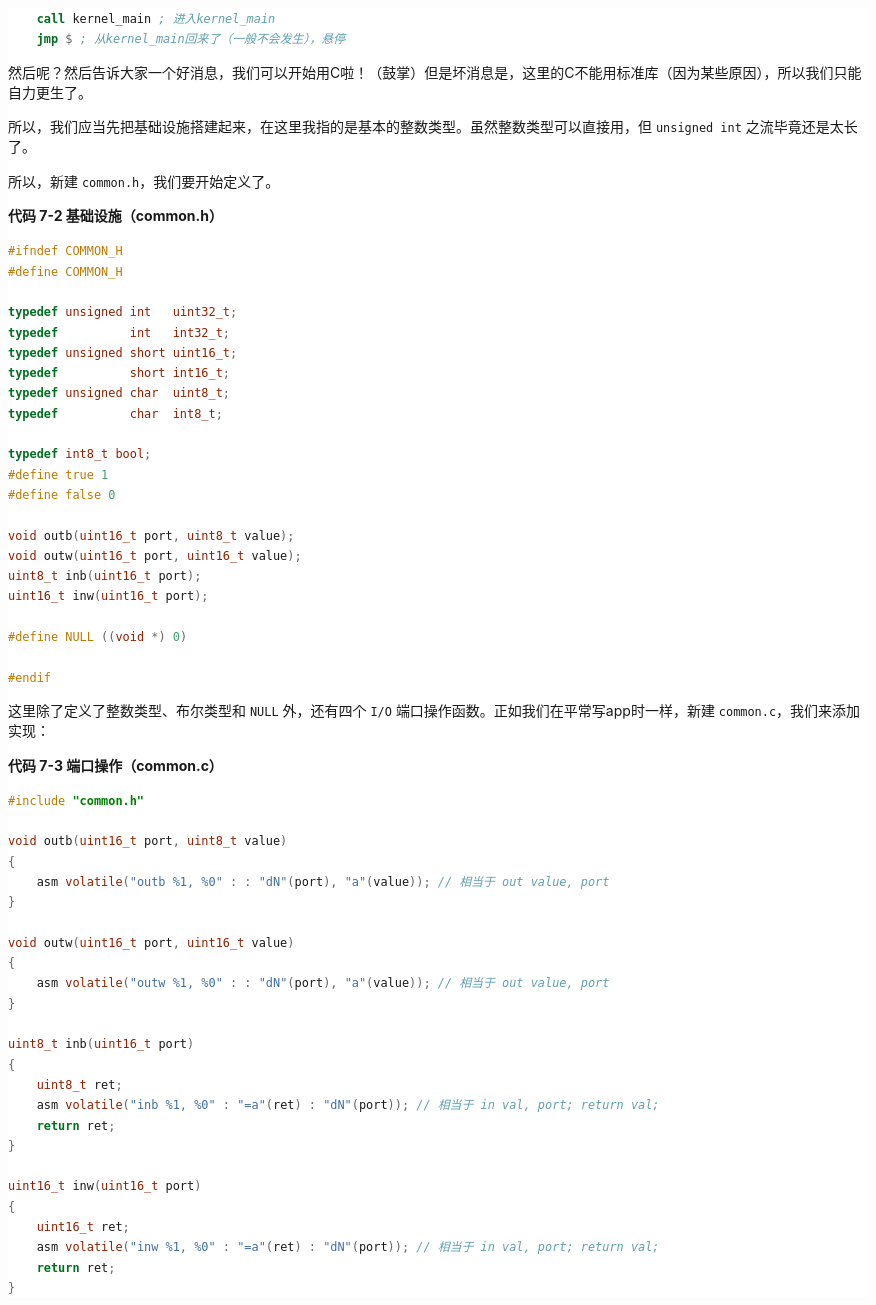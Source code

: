 ```asm
    call kernel_main ; 进入kernel_main
    jmp $ ; 从kernel_main回来了（一般不会发生），悬停
```

然后呢？然后告诉大家一个好消息，我们可以开始用C啦！（鼓掌）但是坏消息是，这里的C不能用标准库（因为某些原因），所以我们只能自力更生了。

所以，我们应当先把基础设施搭建起来，在这里我指的是基本的整数类型。虽然整数类型可以直接用，但 `unsigned int` 之流毕竟还是太长了。

所以，新建 `common.h`，我们要开始定义了。

**代码 7-2 基础设施（common.h）**

```c
#ifndef COMMON_H
#define COMMON_H

typedef unsigned int   uint32_t;
typedef          int   int32_t;
typedef unsigned short uint16_t;
typedef          short int16_t;
typedef unsigned char  uint8_t;
typedef          char  int8_t;

typedef int8_t bool;
#define true 1
#define false 0

void outb(uint16_t port, uint8_t value);
void outw(uint16_t port, uint16_t value);
uint8_t inb(uint16_t port);
uint16_t inw(uint16_t port);

#define NULL ((void *) 0)

#endif
```

这里除了定义了整数类型、布尔类型和 `NULL` 外，还有四个 `I/O` 端口操作函数。正如我们在平常写app时一样，新建 `common.c`，我们来添加实现：

**代码 7-3 端口操作（common.c）**
```c
#include "common.h"

void outb(uint16_t port, uint8_t value)
{
    asm volatile("outb %1, %0" : : "dN"(port), "a"(value)); // 相当于 out value, port
}

void outw(uint16_t port, uint16_t value)
{
    asm volatile("outw %1, %0" : : "dN"(port), "a"(value)); // 相当于 out value, port
}

uint8_t inb(uint16_t port)
{
    uint8_t ret;
    asm volatile("inb %1, %0" : "=a"(ret) : "dN"(port)); // 相当于 in val, port; return val;
    return ret;
}

uint16_t inw(uint16_t port)
{
    uint16_t ret;
    asm volatile("inw %1, %0" : "=a"(ret) : "dN"(port)); // 相当于 in val, port; return val;
    return ret;
}
```